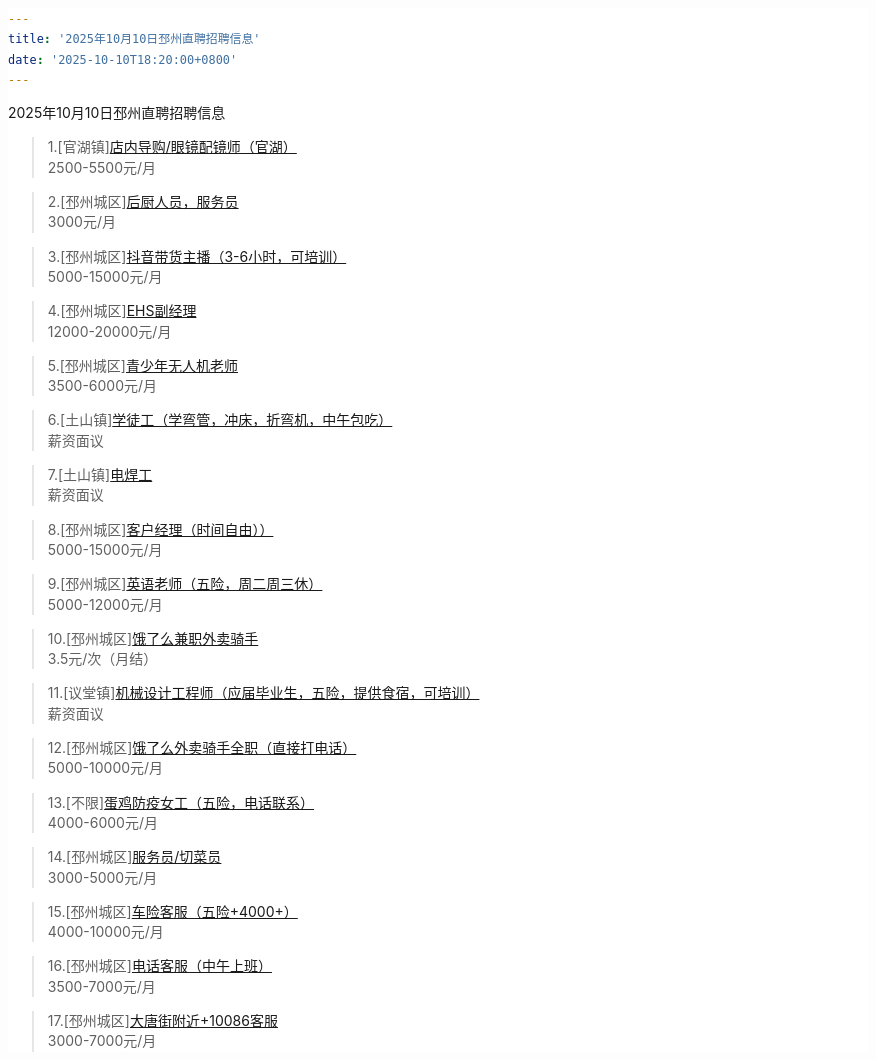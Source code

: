 ```yaml
---
title: '2025年10月10日邳州直聘招聘信息'
date: '2025-10-10T18:20:00+0800'
---
```

2025年10月10日邳州直聘招聘信息

>1.[官湖镇][店内导购/眼镜配镜师（官湖）](https://www.pizhouzhipin.com/job/34740)<br>
>2500-5500元/月

>2.[邳州城区][后厨人员，服务员](https://www.pizhouzhipin.com/job/42782)<br>
>3000元/月

>3.[邳州城区][抖音带货主播（3-6小时，可培训）](https://www.pizhouzhipin.com/job/42995)<br>
>5000-15000元/月

>4.[邳州城区][EHS副经理](https://www.pizhouzhipin.com/job/41832)<br>
>12000-20000元/月

>5.[邳州城区][青少年无人机老师](https://www.pizhouzhipin.com/job/39912)<br>
>3500-6000元/月

>6.[土山镇][学徒工（学弯管，冲床，折弯机，中午包吃）](https://www.pizhouzhipin.com/job/43040)<br>
>薪资面议

>7.[土山镇][电焊工](https://www.pizhouzhipin.com/job/42756)<br>
>薪资面议

>8.[邳州城区][客户经理（时间自由））](https://www.pizhouzhipin.com/job/42120)<br>
>5000-15000元/月

>9.[邳州城区][英语老师（五险，周二周三休）](https://www.pizhouzhipin.com/job/39363)<br>
>5000-12000元/月

>10.[邳州城区][饿了么兼职外卖骑手](https://www.pizhouzhipin.com/job/23483)<br>
>3.5元/次（月结）

>11.[议堂镇][机械设计工程师（应届毕业生，五险，提供食宿，可培训）](https://www.pizhouzhipin.com/job/24647)<br>
>薪资面议

>12.[邳州城区][饿了么外卖骑手全职（直接打电话）](https://www.pizhouzhipin.com/job/25304)<br>
>5000-10000元/月

>13.[不限][蛋鸡防疫女工（五险，电话联系）](https://www.pizhouzhipin.com/job/31794)<br>
>4000-6000元/月

>14.[邳州城区][服务员/切菜员](https://www.pizhouzhipin.com/job/41993)<br>
>3000-5000元/月

>15.[邳州城区][车险客服（五险+4000+）](https://www.pizhouzhipin.com/job/26491)<br>
>4000-10000元/月

>16.[邳州城区][电话客服（中午上班）](https://www.pizhouzhipin.com/job/23336)<br>
>3500-7000元/月

>17.[邳州城区][大唐街附近+10086客服](https://www.pizhouzhipin.com/job/22961)<br>
>3000-7000元/月
